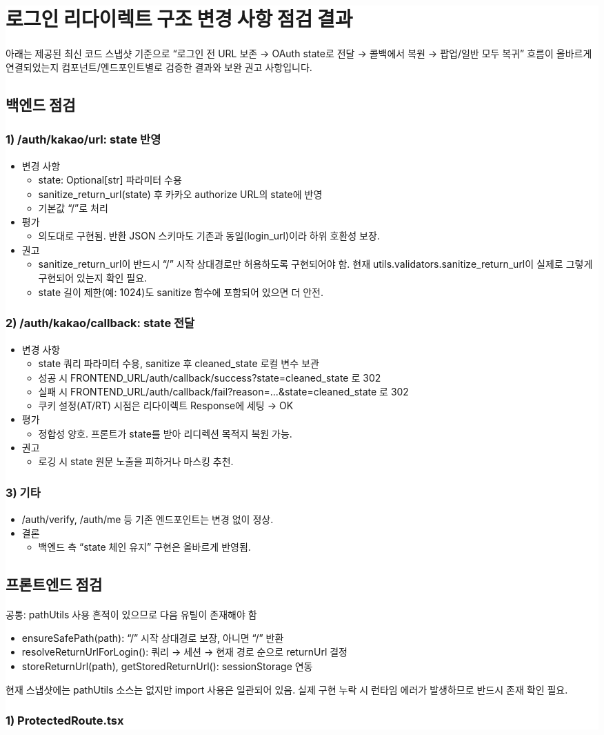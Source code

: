 # 로그인 리다이렉트 구조 변경 사항 점검 결과

아래는 제공된 최신 코드 스냅샷 기준으로 “로그인 전 URL 보존 → OAuth state로 전달 → 콜백에서 복원 → 팝업/일반 모두 복귀” 흐름이 올바르게 연결되었는지 컴포넌트/엔드포인트별로 검증한 결과와 보완 권고 사항입니다.

## 백엔드 점검

### 1) /auth/kakao/url: state 반영

- 변경 사항
    - state: Optional[str] 파라미터 수용
    - sanitize_return_url(state) 후 카카오 authorize URL의 state에 반영
    - 기본값 “/”로 처리
- 평가
    - 의도대로 구현됨. 반환 JSON 스키마도 기존과 동일(login_url)이라 하위 호환성 보장.
- 권고
    - sanitize_return_url이 반드시 “/” 시작 상대경로만 허용하도록 구현되어야 함. 현재 utils.validators.sanitize_return_url이 실제로 그렇게 구현되어 있는지 확인 필요.
    - state 길이 제한(예: 1024)도 sanitize 함수에 포함되어 있으면 더 안전.


### 2) /auth/kakao/callback: state 전달

- 변경 사항
    - state 쿼리 파라미터 수용, sanitize 후 cleaned_state 로컬 변수 보관
    - 성공 시 FRONTEND_URL/auth/callback/success?state=cleaned_state 로 302
    - 실패 시 FRONTEND_URL/auth/callback/fail?reason=...\&state=cleaned_state 로 302
    - 쿠키 설정(AT/RT) 시점은 리다이렉트 Response에 세팅 → OK
- 평가
    - 정합성 양호. 프론트가 state를 받아 리디렉션 목적지 복원 가능.
- 권고
    - 로깅 시 state 원문 노출을 피하거나 마스킹 추천.


### 3) 기타

- /auth/verify, /auth/me 등 기존 엔드포인트는 변경 없이 정상.
- 결론
    - 백엔드 측 “state 체인 유지” 구현은 올바르게 반영됨.


## 프론트엔드 점검

공통: pathUtils 사용 흔적이 있으므로 다음 유틸이 존재해야 함

- ensureSafePath(path): “/” 시작 상대경로 보장, 아니면 “/” 반환
- resolveReturnUrlForLogin(): 쿼리 → 세션 → 현재 경로 순으로 returnUrl 결정
- storeReturnUrl(path), getStoredReturnUrl(): sessionStorage 연동

현재 스냅샷에는 pathUtils 소스는 없지만 import 사용은 일관되어 있음. 실제 구현 누락 시 런타임 에러가 발생하므로 반드시 존재 확인 필요.

### 1) ProtectedRoute.tsx


[^1]: auth.py
[^2]: auth_service.py
[^3]: axiosInstance.ts
[^4]: KakaoLoginButton.tsx
[^5]: AuthContext.ts
[^6]: AuthProvider.tsx
[^7]: useAuth.ts
[^8]: ConditionalRoute.tsx
[^9]: ProtectedRoute.tsx
[^10]: DashboardLayout.tsx
[^11]: index.ts
[^12]: ReactRouter.router.ts
[^13]: fail.tsx
[^14]: KakaoCallbackPage.tsx
[^15]: success.tsx